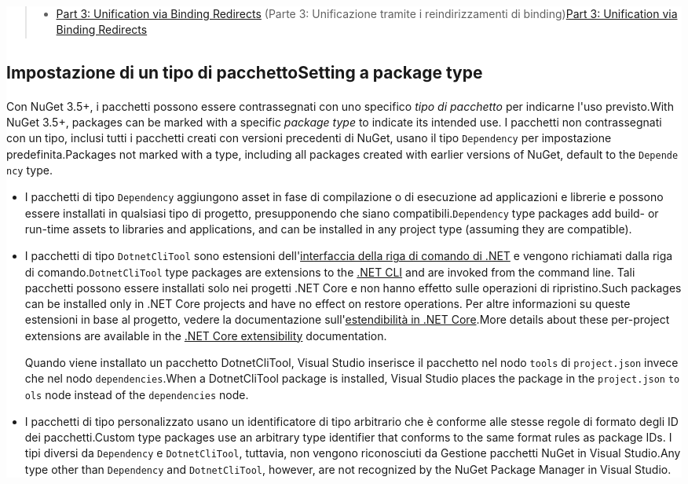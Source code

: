 > - <span data-ttu-id="c365b-271">[Part 3: Unification via Binding Redirects](http://blog.davidebbo.com/2011/01/nuget-versioning-part-3-unification-via.html) (Parte 3: Unificazione tramite i reindirizzamenti di binding)</span><span class="sxs-lookup"><span data-stu-id="c365b-271">[Part 3: Unification via Binding Redirects](http://blog.davidebbo.com/2011/01/nuget-versioning-part-3-unification-via.html)</span></span>

## <a name="setting-a-package-type"></a><span data-ttu-id="c365b-272">Impostazione di un tipo di pacchetto</span><span class="sxs-lookup"><span data-stu-id="c365b-272">Setting a package type</span></span>

<span data-ttu-id="c365b-273">Con NuGet 3.5+, i pacchetti possono essere contrassegnati con uno specifico *tipo di pacchetto* per indicarne l'uso previsto.</span><span class="sxs-lookup"><span data-stu-id="c365b-273">With NuGet 3.5+, packages can be marked with a specific *package type* to indicate its intended use.</span></span> <span data-ttu-id="c365b-274">I pacchetti non contrassegnati con un tipo, inclusi tutti i pacchetti creati con versioni precedenti di NuGet, usano il tipo `Dependency` per impostazione predefinita.</span><span class="sxs-lookup"><span data-stu-id="c365b-274">Packages not marked with a type, including all packages created with earlier versions of NuGet, default to the `Dependency` type.</span></span>

- <span data-ttu-id="c365b-275">I pacchetti di tipo `Dependency` aggiungono asset in fase di compilazione o di esecuzione ad applicazioni e librerie e possono essere installati in qualsiasi tipo di progetto, presupponendo che siano compatibili.</span><span class="sxs-lookup"><span data-stu-id="c365b-275">`Dependency` type packages add build- or run-time assets to libraries and applications, and can be installed in any project type (assuming they are compatible).</span></span>

- <span data-ttu-id="c365b-276">I pacchetti di tipo `DotnetCliTool` sono estensioni dell'[interfaccia della riga di comando di .NET](/dotnet/articles/core/tools/index) e vengono richiamati dalla riga di comando.</span><span class="sxs-lookup"><span data-stu-id="c365b-276">`DotnetCliTool` type packages are extensions to the [.NET CLI](/dotnet/articles/core/tools/index) and are invoked from the command line.</span></span> <span data-ttu-id="c365b-277">Tali pacchetti possono essere installati solo nei progetti .NET Core e non hanno effetto sulle operazioni di ripristino.</span><span class="sxs-lookup"><span data-stu-id="c365b-277">Such packages can be installed only in .NET Core projects and have no effect on restore operations.</span></span> <span data-ttu-id="c365b-278">Per altre informazioni su queste estensioni in base al progetto, vedere la documentazione sull'[estendibilità in .NET Core](/dotnet/articles/core/tools/extensibility#per-project-based-extensibility).</span><span class="sxs-lookup"><span data-stu-id="c365b-278">More details about these per-project extensions are available in the  [.NET Core extensibility](/dotnet/articles/core/tools/extensibility#per-project-based-extensibility) documentation.</span></span>

    <span data-ttu-id="c365b-279">Quando viene installato un pacchetto DotnetCliTool, Visual Studio inserisce il pacchetto nel nodo `tools` di `project.json` invece che nel nodo `dependencies`.</span><span class="sxs-lookup"><span data-stu-id="c365b-279">When a DotnetCliTool package is installed, Visual Studio places the package in the `project.json` `tools` node instead of the `dependencies` node.</span></span>

- <span data-ttu-id="c365b-280">I pacchetti di tipo personalizzato usano un identificatore di tipo arbitrario che è conforme alle stesse regole di formato degli ID dei pacchetti.</span><span class="sxs-lookup"><span data-stu-id="c365b-280">Custom type packages use an arbitrary type identifier that conforms to the same format rules as package IDs.</span></span> <span data-ttu-id="c365b-281">I tipi diversi da `Dependency` e `DotnetCliTool`, tuttavia, non vengono riconosciuti da Gestione pacchetti NuGet in Visual Studio.</span><span class="sxs-lookup"><span data-stu-id="c365b-281">Any type other than `Dependency` and `DotnetCliTool`, however, are not recognized by the NuGet Package Manager in Visual Studio.</span></span>

